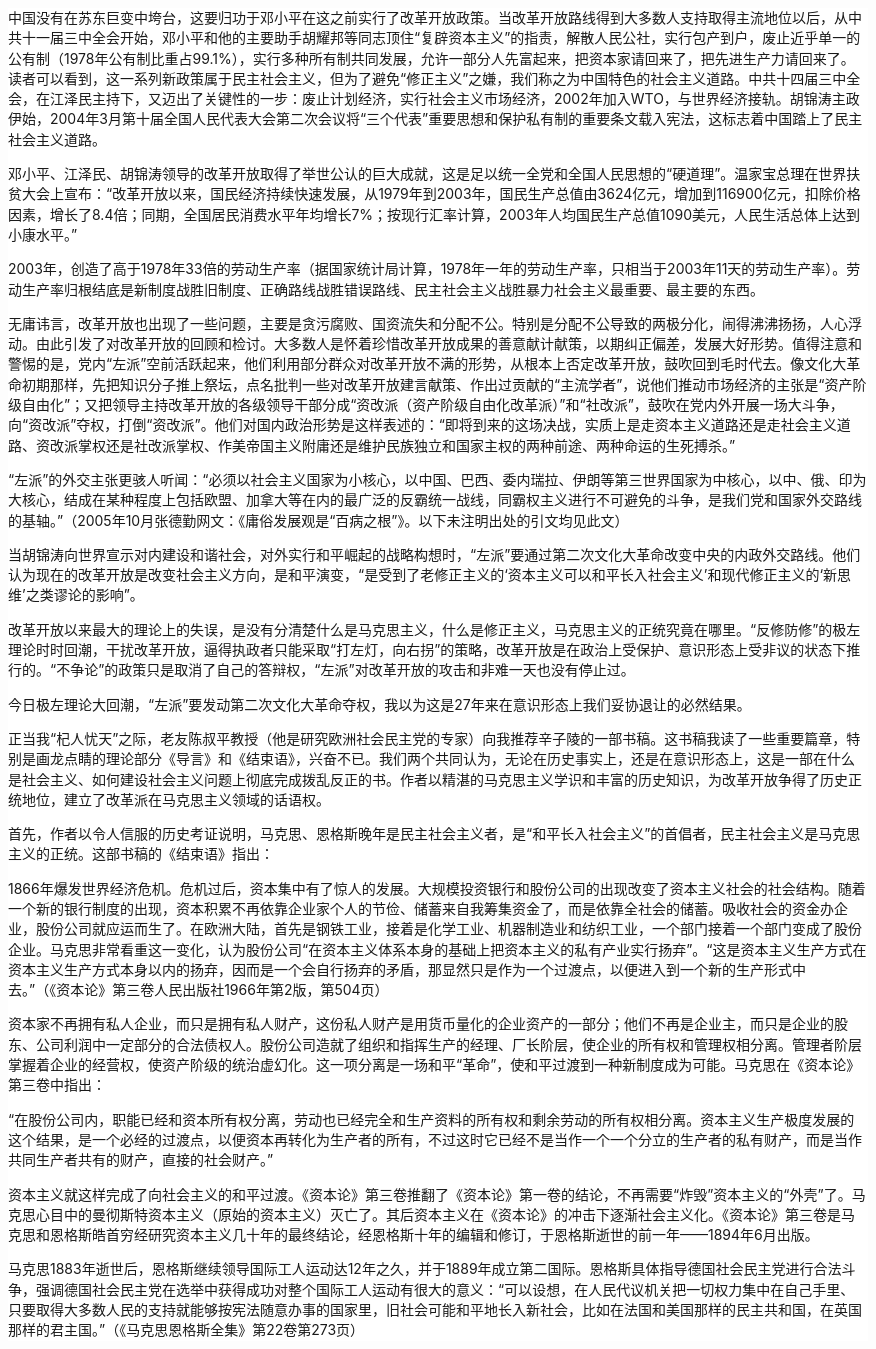 中国没有在苏东巨变中垮台，这要归功于邓小平在这之前实行了改革开放政策。当改革开放路线得到大多数人支持取得主流地位以后，从中共十一届三中全会开始，邓小平和他的主要助手胡耀邦等同志顶住“复辟资本主义”的指责，解散人民公社，实行包产到户，废止近乎单一的公有制（1978年公有制比重占99.1%），实行多种所有制共同发展，允许一部分人先富起来，把资本家请回来了，把先进生产力请回来了。读者可以看到，这一系列新政策属于民主社会主义，但为了避免“修正主义”之嫌，我们称之为中国特色的社会主义道路。中共十四届三中全会，在江泽民主持下，又迈出了关键性的一步：废止计划经济，实行社会主义市场经济，2002年加入WTO，与世界经济接轨。胡锦涛主政伊始，2004年3月第十届全国人民代表大会第二次会议将“三个代表”重要思想和保护私有制的重要条文载入宪法，这标志着中国踏上了民主社会主义道路。


邓小平、江泽民、胡锦涛领导的改革开放取得了举世公认的巨大成就，这是足以统一全党和全国人民思想的“硬道理”。温家宝总理在世界扶贫大会上宣布：“改革开放以来，国民经济持续快速发展，从1979年到2003年，国民生产总值由3624亿元，增加到116900亿元，扣除价格因素，增长了8.4倍；同期，全国居民消费水平年均增长7%；按现行汇率计算，2003年人均国民生产总值1090美元，人民生活总体上达到小康水平。”


2003年，创造了高于1978年33倍的劳动生产率（据国家统计局计算，1978年一年的劳动生产率，只相当于2003年11天的劳动生产率）。劳动生产率归根结底是新制度战胜旧制度、正确路线战胜错误路线、民主社会主义战胜暴力社会主义最重要、最主要的东西。


无庸讳言，改革开放也出现了一些问题，主要是贪污腐败、国资流失和分配不公。特别是分配不公导致的两极分化，闹得沸沸扬扬，人心浮动。由此引发了对改革开放的回顾和检讨。大多数人是怀着珍惜改革开放成果的善意献计献策，以期纠正偏差，发展大好形势。值得注意和警惕的是，党内“左派”空前活跃起来，他们利用部分群众对改革开放不满的形势，从根本上否定改革开放，鼓吹回到毛时代去。像文化大革命初期那样，先把知识分子推上祭坛，点名批判一些对改革开放建言献策、作出过贡献的“主流学者”，说他们推动市场经济的主张是“资产阶级自由化”；又把领导主持改革开放的各级领导干部分成“资改派（资产阶级自由化改革派）”和“社改派”，鼓吹在党内外开展一场大斗争，向“资改派”夺权，打倒“资改派”。他们对国内政治形势是这样表述的：“即将到来的这场决战，实质上是走资本主义道路还是走社会主义道路、资改派掌权还是社改派掌权、作美帝国主义附庸还是维护民族独立和国家主权的两种前途、两种命运的生死搏杀。”


“左派”的外交主张更骇人听闻：“必须以社会主义国家为小核心，以中国、巴西、委内瑞拉、伊朗等第三世界国家为中核心，以中、俄、印为大核心，结成在某种程度上包括欧盟、加拿大等在内的最广泛的反霸统一战线，同霸权主义进行不可避免的斗争，是我们党和国家外交路线的基轴。”（2005年10月张德勤网文：《庸俗发展观是“百病之根”》。以下未注明出处的引文均见此文）


当胡锦涛向世界宣示对内建设和谐社会，对外实行和平崛起的战略构想时，“左派”要通过第二次文化大革命改变中央的内政外交路线。他们认为现在的改革开放是改变社会主义方向，是和平演变，“是受到了老修正主义的‘资本主义可以和平长入社会主义’和现代修正主义的‘新思维’之类谬论的影响”。


改革开放以来最大的理论上的失误，是没有分清楚什么是马克思主义，什么是修正主义，马克思主义的正统究竟在哪里。“反修防修”的极左理论时时回潮，干扰改革开放，逼得执政者只能采取“打左灯，向右拐”的策略，改革开放是在政治上受保护、意识形态上受非议的状态下推行的。“不争论”的政策只是取消了自己的答辩权，“左派”对改革开放的攻击和非难一天也没有停止过。

今日极左理论大回潮，“左派”要发动第二次文化大革命夺权，我以为这是27年来在意识形态上我们妥协退让的必然结果。


正当我“杞人忧天”之际，老友陈叔平教授（他是研究欧洲社会民主党的专家）向我推荐辛子陵的一部书稿。这书稿我读了一些重要篇章，特别是画龙点睛的理论部分《导言》和《结束语》，兴奋不已。我们两个共同认为，无论在历史事实上，还是在意识形态上，这是一部在什么是社会主义、如何建设社会主义问题上彻底完成拨乱反正的书。作者以精湛的马克思主义学识和丰富的历史知识，为改革开放争得了历史正统地位，建立了改革派在马克思主义领域的话语权。


首先，作者以令人信服的历史考证说明，马克思、恩格斯晚年是民主社会主义者，是“和平长入社会主义”的首倡者，民主社会主义是马克思主义的正统。这部书稿的《结束语》指出：


1866年爆发世界经济危机。危机过后，资本集中有了惊人的发展。大规模投资银行和股份公司的出现改变了资本主义社会的社会结构。随着一个新的银行制度的出现，资本积累不再依靠企业家个人的节俭、储蓄来自我筹集资金了，而是依靠全社会的储蓄。吸收社会的资金办企业，股份公司就应运而生了。在欧洲大陆，首先是钢铁工业，接着是化学工业、机器制造业和纺织工业，一个部门接着一个部门变成了股份企业。马克思非常看重这一变化，认为股份公司“在资本主义体系本身的基础上把资本主义的私有产业实行扬弃”。“这是资本主义生产方式在资本主义生产方式本身以内的扬弃，因而是一个会自行扬弃的矛盾，那显然只是作为一个过渡点，以便进入到一个新的生产形式中去。”（《资本论》第三卷人民出版社1966年第2版，第504页）


资本家不再拥有私人企业，而只是拥有私人财产，这份私人财产是用货币量化的企业资产的一部分；他们不再是企业主，而只是企业的股东、公司利润中一定部分的合法债权人。股份公司造就了组织和指挥生产的经理、厂长阶层，使企业的所有权和管理权相分离。管理者阶层掌握着企业的经营权，使资产阶级的统治虚幻化。这一项分离是一场和平“革命”，使和平过渡到一种新制度成为可能。马克思在《资本论》第三卷中指出：


“在股份公司内，职能已经和资本所有权分离，劳动也已经完全和生产资料的所有权和剩余劳动的所有权相分离。资本主义生产极度发展的这个结果，是一个必经的过渡点，以便资本再转化为生产者的所有，不过这时它已经不是当作一个一个分立的生产者的私有财产，而是当作共同生产者共有的财产，直接的社会财产。”


资本主义就这样完成了向社会主义的和平过渡。《资本论》第三卷推翻了《资本论》第一卷的结论，不再需要“炸毁”资本主义的“外壳”了。马克思心目中的曼彻斯特资本主义（原始的资本主义）灭亡了。其后资本主义在《资本论》的冲击下逐渐社会主义化。《资本论》第三卷是马克思和恩格斯皓首穷经研究资本主义几十年的最终结论，经恩格斯十年的编辑和修订，于恩格斯逝世的前一年——1894年6月出版。


马克思1883年逝世后，恩格斯继续领导国际工人运动达12年之久，并于1889年成立第二国际。恩格斯具体指导德国社会民主党进行合法斗争，强调德国社会民主党在选举中获得成功对整个国际工人运动有很大的意义：“可以设想，在人民代议机关把一切权力集中在自己手里、只要取得大多数人民的支持就能够按宪法随意办事的国家里，旧社会可能和平地长入新社会，比如在法国和美国那样的民主共和国，在英国那样的君主国。”（《马克思恩格斯全集》第22卷第273页）
